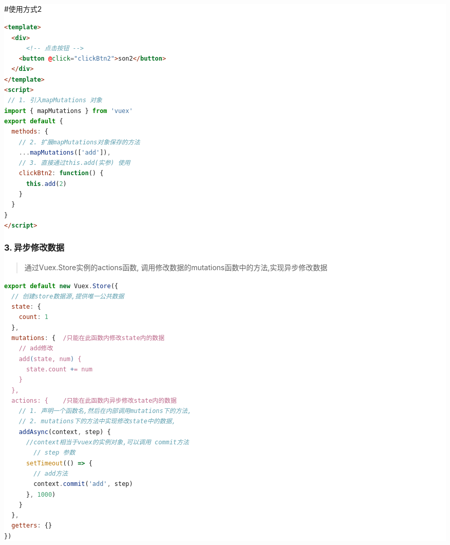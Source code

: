 #使用方式2

~~~html
<template>
  <div>
	  <!-- 点击按钮 -->
    <button @click="clickBtn2">son2</button>
  </div>
</template>
<script>
 // 1. 引入mapMutations 对象
import { mapMutations } from 'vuex'
export default {
  methods: {
    // 2. 扩展mapMutations对象保存的方法
    ...mapMutations(['add']),
    // 3. 直接通过this.add(实参) 使用
    clickBtn2: function() {
      this.add(2)
    }
  }
}
</script>
~~~



### 3. 异步修改数据

> 通过Vuex.Store实例的actions函数, 调用修改数据的mutations函数中的方法,实现异步修改数据

~~~js
export default new Vuex.Store({
  // 创建store数据源,提供唯一公共数据
  state: {
    count: 1
  },
  mutations: {  /只能在此函数内修改state内的数据
    // add修改
    add(state, num) {
      state.count += num
    }
  },
  actions: {	/只能在此函数内异步修改state内的数据
    // 1. 声明一个函数名,然后在内部调用mutations下的方法,
    // 2. mutations下的方法中实现修改state中的数据,
    addAsync(context, step) {
      //context相当于vuex的实例对象,可以调用 commit方法
  		// step 参数
      setTimeout(() => {
        // add方法
        context.commit('add', step)
      }, 1000)
    }
  },
  getters: {}
})
~~~

